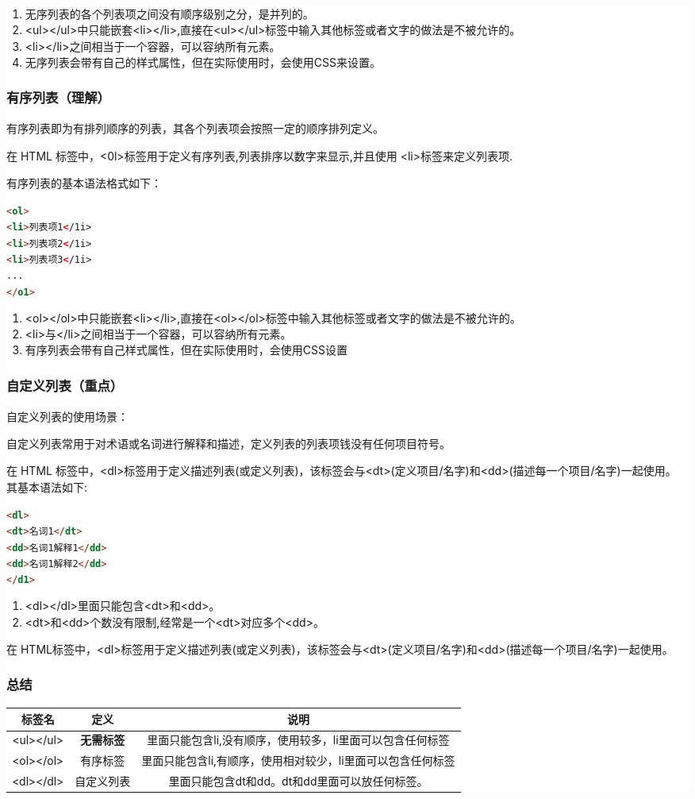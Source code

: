 1. 无序列表的各个列表项之间没有顺序级别之分，是并列的。
2. &lt;ul></ul&gt;中只能嵌套&lt;li></li&gt;,直接在&lt;ul></ul&gt;标签中输入其他标签或者文字的做法是不被允许的。
3. &lt;li></li&gt;之间相当于一个容器，可以容纳所有元素。
4. 无序列表会带有自己的样式属性，但在实际使用时，会使用CSS来设置。

### 有序列表（理解）

有序列表即为有排列顺序的列表，其各个列表项会按照一定的顺序排列定义。

在 HTML 标签中，<0l>标签用于定义有序列表,列表排序以数字来显示,并且使用 &lt;li>标签来定义列表项.

有序列表的基本语法格式如下：

```html
<ol>
<li>列表项1</1i>
<li>列表项2</1i>
<li>列表项3</1i>
...
</o1>
```

1. <ol&gt;&lt;/ol>中只能嵌套&lt;li></li&gt;,直接在<ol&gt;&lt;/ol>标签中输入其他标签或者文字的做法是不被允许的。
2. &lt;li>与</li&gt;之间相当于一个容器，可以容纳所有元素。
3. 有序列表会带有自己样式属性，但在实际使用时，会使用CSS设置

### 自定义列表（重点）

自定义列表的使用场景：

自定义列表常用于对术语或名词进行解释和描述，定义列表的列表项钱没有任何项目符号。

在 HTML 标签中，&lt;dl>标签用于定义描述列表(或定义列表)，该标签会与<dt&gt;(定义项目/名字)和&lt;dd>(描述每一个项目/名字)一起使用。
其基本语法如下:

```html
<dl>
<dt>名词1</dt>
<dd>名词1解释1</dd>
<dd>名词1解释2</dd>
</d1>
```

1. &lt;dl></dl&gt;里面只能包含&lt;dt>和<dd&gt;。
2. &lt;dt>和&lt;dd>个数没有限制,经常是一个<dt&gt;对应多个<dd&gt;。

在 HTML标签中，&lt;dl>标签用于定义描述列表(或定义列表)，该标签会与&lt;dt>(定义项目/名字)和&lt;dd>(描述每一个项目/名字)一起使用。

### 总结

|     标签名      |     定义     |                            说明                             |
| :-------------: | :----------: | :---------------------------------------------------------: |
| &lt;ul></ul&gt; | **无需标签** |  里面只能包含li,没有顺序，使用较多，li里面可以包含任何标签  |
| &lt;ol></ol&gt; |   有序标签   | 里面只能包含li,有顺序，使用相对较少，li里面可以包含任何标签 |
| &lt;dl></dl&gt; |  自定义列表  |       里面只能包含dt和dd。dt和dd里面可以放任何标签。        |
